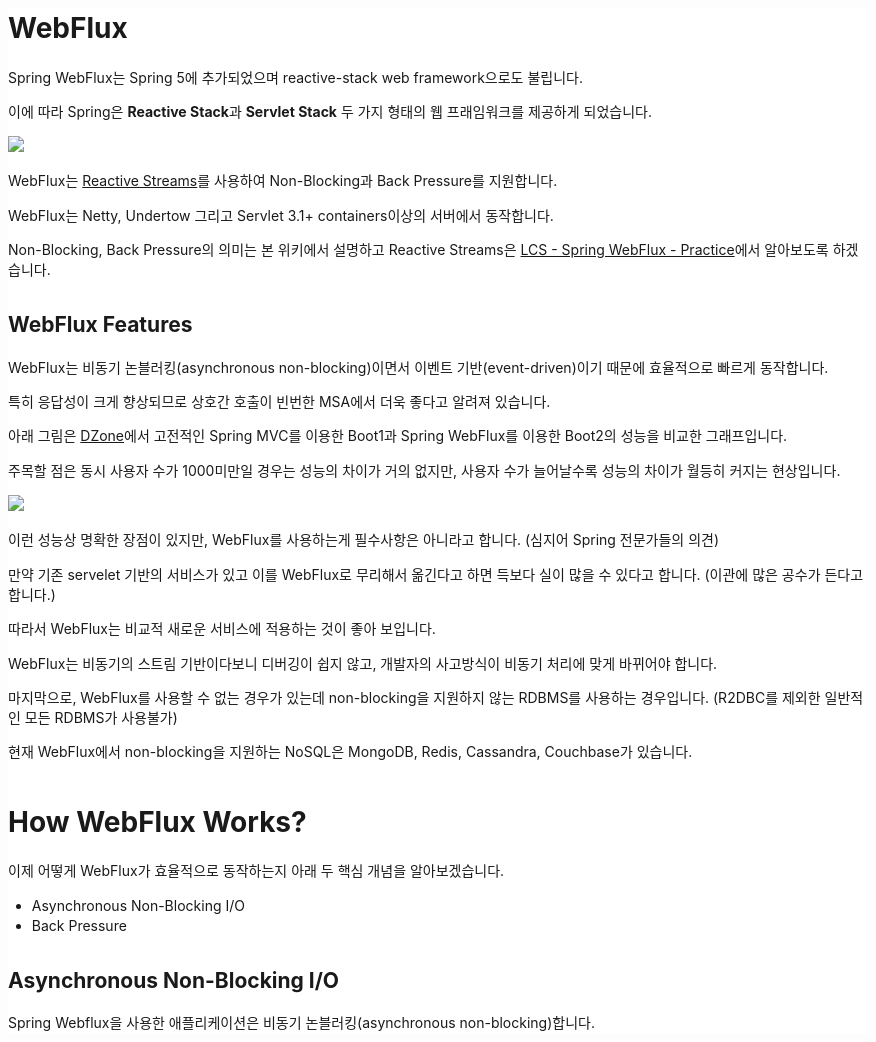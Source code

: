 # WebFlux

Spring WebFlux는 Spring 5에 추가되었으며 reactive-stack web framework으로도 불립니다.

이에 따라 Spring은 **Reactive Stack**과  **Servlet Stack**  두 가지 형태의 웹 프래임워크를 제공하게 되었습니다.

![](https://img1.daumcdn.net/thumb/R1280x0/?scode=mtistory2&fname=https%3A%2F%2Fk.kakaocdn.net%2Fdn%2FsMFrh%2FbtqCMoJkmiO%2FC1DKIoWLdkPTUKoeO4GOuK%2Ftfile.svg)

WebFlux는  [Reactive Streams](https://www.reactive-streams.org/)를 사용하여 Non-Blocking과 Back Pressure를 지원합니다.

WebFlux는 Netty, Undertow 그리고 Servlet 3.1+ containers이상의 서버에서 동작합니다.

Non-Blocking, Back Pressure의 의미는 본 위키에서 설명하고 Reactive Streams은 [LCS - Spring WebFlux - Practice](https://wiki.linecorp.com/display/ContentsAI/LCS+-+Spring+WebFlux+-+Practice)에서 알아보도록 하겠습니다.

## WebFlux Features

WebFlux는 비동기 논블러킹(asynchronous non-blocking)이면서 이벤트 기반(event-driven)이기 때문에 효율적으로 빠르게 동작합니다.

특히 응답성이 크게 향상되므로 상호간 호출이 빈번한 MSA에서 더욱 좋다고 알려져 있습니다.

아래 그림은  [DZone](https://dzone.com/articles/raw-performance-numbers-spring-boot-2-webflux-vs-s)에서 고전적인 Spring MVC를 이용한 Boot1과 Spring WebFlux를 이용한 Boot2의 성능을 비교한 그래프입니다.

주목할 점은 동시 사용자 수가 1000미만일 경우는 성능의 차이가 거의 없지만, 사용자 수가 늘어날수록 성능의 차이가 월등히 커지는 현상입니다.

![](https://3.bp.blogspot.com/-3i759KJap_U/We6baQQFc2I/AAAAAAAAfTs/0G7gLgD2BWsmVbPluFFoeGhViOafX1QqgCLcBGAs/s1600/Boot1VsBoot2.png)

  

이런 성능상 명확한 장점이 있지만, WebFlux를 사용하는게 필수사항은 아니라고 합니다. (심지어 Spring 전문가들의 의견)

만약 기존 servelet 기반의 서비스가 있고 이를 WebFlux로 무리해서 옮긴다고 하면 득보다 실이 많을 수 있다고 합니다. (이관에 많은 공수가 든다고 합니다.)

따라서 WebFlux는 비교적 새로운 서비스에 적용하는 것이 좋아 보입니다.

  

WebFlux는 비동기의 스트림 기반이다보니 디버깅이 쉽지 않고, 개발자의 사고방식이 비동기 처리에 맞게 바뀌어야 합니다.

마지막으로, WebFlux를 사용할 수 없는 경우가 있는데 non-blocking을 지원하지 않는 RDBMS를 사용하는 경우입니다. (R2DBC를 제외한 일반적인 모든 RDBMS가 사용불가)

현재 WebFlux에서 non-blocking을 지원하는 NoSQL은 MongoDB, Redis, Cassandra, Couchbase가 있습니다.

# How WebFlux Works?

이제 어떻게 WebFlux가 효율적으로 동작하는지 아래 두 핵심 개념을 알아보겠습니다.

-   Asynchronous Non-Blocking I/O
-   Back Pressure

## Asynchronous Non-Blocking I/O

Spring Webflux을 사용한 애플리케이션은 비동기 논블러킹(asynchronous non-blocking)합니다.
